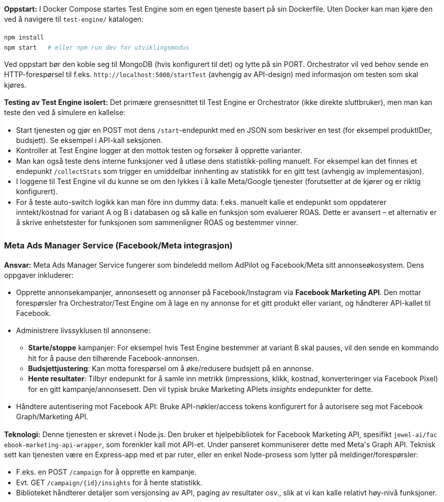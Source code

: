 **Oppstart:** I Docker Compose startes Test Engine som en egen tjeneste basert på sin Dockerfile. Uten Docker kan man kjøre den ved å navigere til `test-engine/` katalogen:

```bash
npm install
npm start   # eller npm run dev for utviklingsmodus
```

Ved oppstart bør den koble seg til MongoDB (hvis konfigurert til det) og lytte på sin PORT. Orchestrator vil ved behov sende en HTTP-forespørsel til f.eks. `http://localhost:5000/startTest` (avhengig av API-design) med informasjon om testen som skal kjøres.

**Testing av Test Engine isolert:** Det primære grensesnittet til Test Engine er Orchestrator (ikke direkte sluttbruker), men man kan teste den ved å simulere en kallelse:

* Start tjenesten og gjør en POST mot dens `/start`-endepunkt med en JSON som beskriver en test (for eksempel produktIDer, budsjett). Se eksempel i API-kall seksjonen.
* Kontroller at Test Engine logger at den mottok testen og forsøker å opprette varianter.
* Man kan også teste dens interne funksjoner ved å utløse dens statistikk-polling manuelt. For eksempel kan det finnes et endepunkt `/collectStats` som trigger en umiddelbar innhenting av statistikk for en gitt test (avhengig av implementasjon).
* I loggene til Test Engine vil du kunne se om den lykkes i å kalle Meta/Google tjenester (forutsetter at de kjører og er riktig konfigurert).
* For å teste auto-switch logikk kan man fôre inn dummy data: f.eks. manuelt kalle et endepunkt som oppdaterer inntekt/kostnad for variant A og B i databasen og så kalle en funksjon som evaluerer ROAS. Dette er avansert – et alternativ er å skrive enhetstester for funksjonen som sammenligner ROAS og bestemmer vinner.

### Meta Ads Manager Service (Facebook/Meta integrasjon)

**Ansvar:** Meta Ads Manager Service fungerer som bindeledd mellom AdPilot og Facebook/Meta sitt annonseøkosystem. Dens oppgaver inkluderer:

* Opprette annonsekampanjer, annonsesett og annonser på Facebook/Instagram via **Facebook Marketing API**. Den mottar forespørsler fra Orchestrator/Test Engine om å lage en ny annonse for et gitt produkt eller variant, og håndterer API-kallet til Facebook.
* Administrere livssyklusen til annonsene:

  * **Starte/stoppe** kampanjer: For eksempel hvis Test Engine bestemmer at variant B skal pauses, vil den sende en kommando hit for å pause den tilhørende Facebook-annonsen.
  * **Budsjettjustering**: Kan motta forespørsel om å øke/redusere budsjett på en annonse.
  * **Hente resultater**: Tilbyr endepunkt for å samle inn metrikk (impressions, klikk, kostnad, konverteringer via Facebook Pixel) for en gitt kampanje/annonsesett. Den vil typisk bruke Marketing APIets *insights* endepunkter for dette.
* Håndtere autentisering mot Facebook API: Bruke API-nøkler/access tokens konfigurert for å autorisere seg mot Facebook Graph/Marketing API.

**Teknologi:** Denne tjenesten er skrevet i Node.js. Den bruker et hjelpebibliotek for Facebook Marketing API, spesifikt `jewel-ai/facebook-marketing-api-wrapper`, som forenkler kall mot API-et. Under panseret kommuniserer dette med Meta's Graph API. Teknisk sett kan tjenesten være en Express-app med et par ruter, eller en enkel Node-prosess som lytter på meldinger/forespørsler:

* F.eks. en POST `/campaign` for å opprette en kampanje.
* Evt. GET `/campaign/{id}/insights` for å hente statistikk.
* Biblioteket håndterer detaljer som versjonsing av API, paging av resultater osv., slik at vi kan kalle relativt høy-nivå funksjoner.
